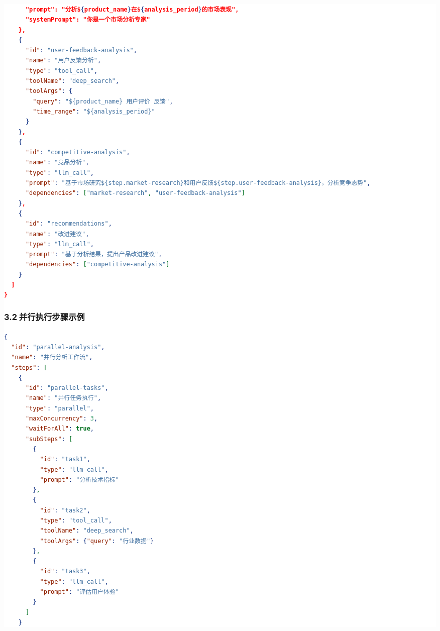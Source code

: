 ```json
      "prompt": "分析${product_name}在${analysis_period}的市场表现",
      "systemPrompt": "你是一个市场分析专家"
    },
    {
      "id": "user-feedback-analysis", 
      "name": "用户反馈分析",
      "type": "tool_call",
      "toolName": "deep_search",
      "toolArgs": {
        "query": "${product_name} 用户评价 反馈",
        "time_range": "${analysis_period}"
      }
    },
    {
      "id": "competitive-analysis",
      "name": "竞品分析", 
      "type": "llm_call",
      "prompt": "基于市场研究${step.market-research}和用户反馈${step.user-feedback-analysis}，分析竞争态势",
      "dependencies": ["market-research", "user-feedback-analysis"]
    },
    {
      "id": "recommendations",
      "name": "改进建议",
      "type": "llm_call",
      "prompt": "基于分析结果，提出产品改进建议",
      "dependencies": ["competitive-analysis"]
    }
  ]
}
```

### 3.2 并行执行步骤示例

```json
{
  "id": "parallel-analysis",
  "name": "并行分析工作流",
  "steps": [
    {
      "id": "parallel-tasks",
      "name": "并行任务执行",
      "type": "parallel",
      "maxConcurrency": 3,
      "waitForAll": true,
      "subSteps": [
        {
          "id": "task1",
          "type": "llm_call", 
          "prompt": "分析技术指标"
        },
        {
          "id": "task2",
          "type": "tool_call",
          "toolName": "deep_search",
          "toolArgs": {"query": "行业数据"}
        },
        {
          "id": "task3",
          "type": "llm_call",
          "prompt": "评估用户体验"
        }
      ]
    }
```